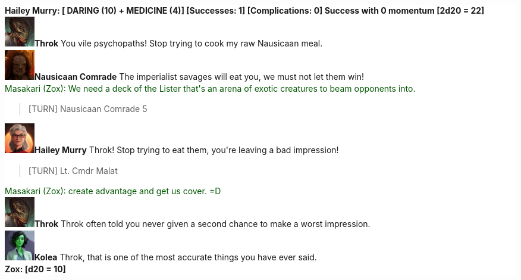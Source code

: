 **Hailey Murry: [ DARING  (10) +  MEDICINE  (4)]
[Successes: 1] [Complications: 0]
Success with 0 momentum [2d20 = 22]**<br />
<img src="../images/auto/Throk.png" alt="Throk" width="50" height="50">**Throk** You vile psychopaths! Stop trying to cook my raw Nausicaan meal.<br />
<img src="../images/auto/Nausicaan2.png" alt="Nausicaan Comrade" width="50" height="50">**Nausicaan Comrade** The imperialist savages will eat you, we must not let them win!<br />
<font color="#005500">Masakari (Zox): We need a deck of the Lister that's an arena of exotic creatures to beam opponents into.</font><br />
>[TURN] Nausicaan Comrade 5<br />

<img src="../images/auto/Hailey_Murry.png" alt="Hailey Murry" width="50" height="50">**Hailey Murry** Throk! Stop trying to eat them, you're leaving a bad impression!<br />
>[TURN] Lt. Cmdr Malat<br />

<font color="#005500">Masakari (Zox): create advantage and get us cover. =D</font><br />
<img src="../images/auto/Throk.png" alt="Throk" width="50" height="50">**Throk** Throk often told you never given a second chance to make a worst impression.<br />
<img src="../images/auto/Kolea.png" alt="Kolea" width="50" height="50">**Kolea** Throk, that is one of the most accurate things you have ever said.<br />
**Zox:  [d20 = 10]**<br />